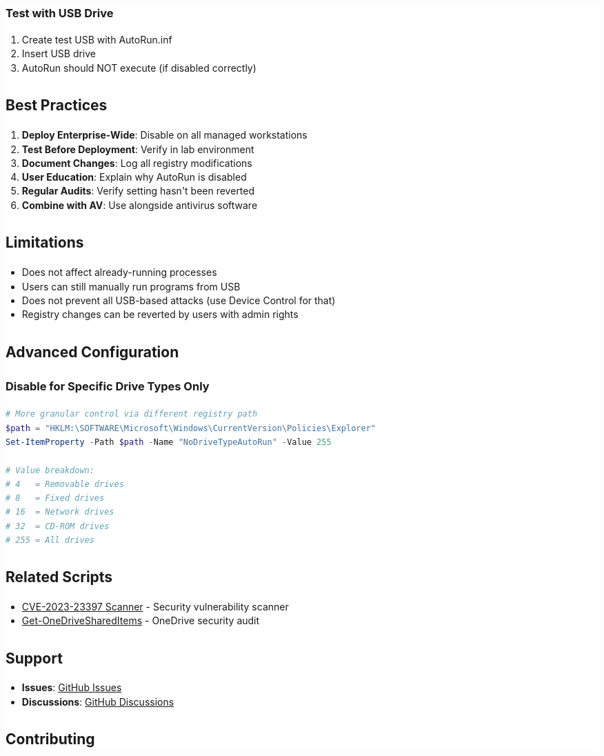 ### Test with USB Drive

1. Create test USB with AutoRun.inf
2. Insert USB drive
3. AutoRun should NOT execute (if disabled correctly)

## Best Practices

1. **Deploy Enterprise-Wide**: Disable on all managed workstations
2. **Test Before Deployment**: Verify in lab environment
3. **Document Changes**: Log all registry modifications
4. **User Education**: Explain why AutoRun is disabled
5. **Regular Audits**: Verify setting hasn't been reverted
6. **Combine with AV**: Use alongside antivirus software

## Limitations

- Does not affect already-running processes
- Users can still manually run programs from USB
- Does not prevent all USB-based attacks (use Device Control for that)
- Registry changes can be reverted by users with admin rights

## Advanced Configuration

### Disable for Specific Drive Types Only

```powershell
# More granular control via different registry path
$path = "HKLM:\SOFTWARE\Microsoft\Windows\CurrentVersion\Policies\Explorer"
Set-ItemProperty -Path $path -Name "NoDriveTypeAutoRun" -Value 255

# Value breakdown:
# 4   = Removable drives
# 8   = Fixed drives
# 16  = Network drives
# 32  = CD-ROM drives
# 255 = All drives
```

## Related Scripts

- [CVE-2023-23397 Scanner](../CVE-2023-23397-Scanner/) - Security vulnerability scanner
- [Get-OneDriveSharedItems](../Get-OneDriveSharedItems/) - OneDrive security audit

## Support

- **Issues**: [GitHub Issues](https://github.com/goldeneye/PowerShell/issues)
- **Discussions**: [GitHub Discussions](https://github.com/goldeneye/PowerShell/discussions)

## Contributing
